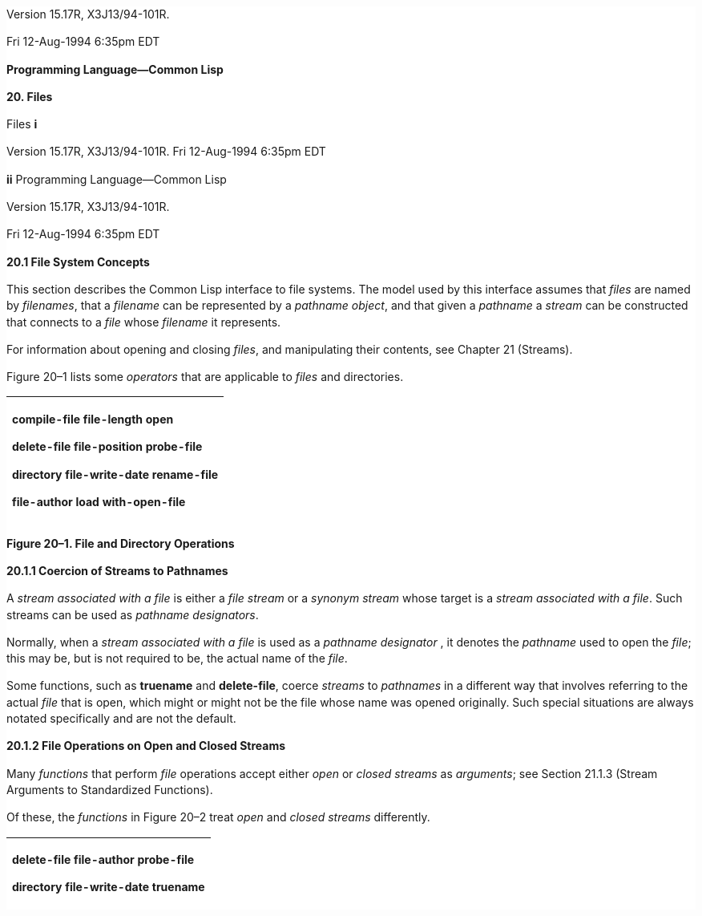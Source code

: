 ﻿Version 15.17R, X3J13/94-101R. 

Fri 12-Aug-1994 6:35pm EDT 

**Programming Language—Common Lisp** 

**20. Files** 

Files **i**

Version 15.17R, X3J13/94-101R. Fri 12-Aug-1994 6:35pm EDT 

**ii** Programming Language—Common Lisp

Version 15.17R, X3J13/94-101R. 

Fri 12-Aug-1994 6:35pm EDT 

**20.1 File System Concepts** 

This section describes the Common Lisp interface to file systems. The model used by this interface assumes that *files* are named by *filenames*, that a *filename* can be represented by a *pathname object*, and that given a *pathname* a *stream* can be constructed that connects to a *file* whose *filename* it represents. 

For information about opening and closing *files*, and manipulating their contents, see Chapter 21 (Streams). 

Figure 20–1 lists some *operators* that are applicable to *files* and directories. 

|<p>**compile-file file-length open** </p><p>**delete-file file-position probe-file** </p><p>**directory file-write-date rename-file** </p><p>**file-author load with-open-file**</p>|
| :- |


**Figure 20–1. File and Directory Operations** 

**20.1.1 Coercion of Streams to Pathnames** 

A *stream associated with a file* is either a *file stream* or a *synonym stream* whose target is a *stream associated with a file*. Such streams can be used as *pathname designators*. 

Normally, when a *stream associated with a file* is used as a *pathname designator* , it denotes the *pathname* used to open the *file*; this may be, but is not required to be, the actual name of the *file*. 

Some functions, such as **truename** and **delete-file**, coerce *streams* to *pathnames* in a different way that involves referring to the actual *file* that is open, which might or might not be the file whose name was opened originally. Such special situations are always notated specifically and are not the default. 

**20.1.2 File Operations on Open and Closed Streams** 

Many *functions* that perform *file* operations accept either *open* or *closed streams* as *arguments*; see Section 21.1.3 (Stream Arguments to Standardized Functions). 

Of these, the *functions* in Figure 20–2 treat *open* and *closed streams* differently. 

|<p>**delete-file file-author probe-file** </p><p>**directory file-write-date truename**</p>|
| :- |
